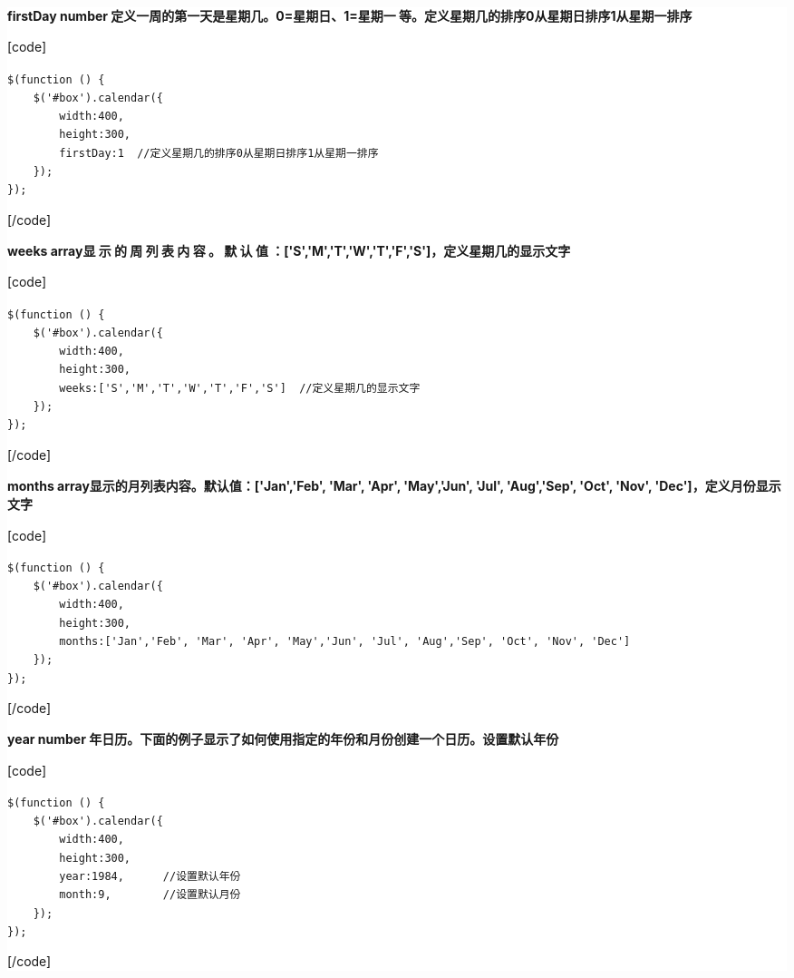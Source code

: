 

**firstDay   number 定义一周的第一天是星期几。0=星期日、1=星期一 等。定义星期几的排序0从星期日排序1从星期一排序**

[code]

    $(function () {
        $('#box').calendar({
            width:400,
            height:300,
            firstDay:1  //定义星期几的排序0从星期日排序1从星期一排序
        });
    });
[/code]



**weeks   array显 示 的 周 列 表 内 容 。 默 认 值
：['S','M','T','W','T','F','S']，定义星期几的显示文字**

[code]

    $(function () {
        $('#box').calendar({
            width:400,
            height:300,
            weeks:['S','M','T','W','T','F','S']  //定义星期几的显示文字
        });
    });
[/code]



**months   array显示的月列表内容。默认值：['Jan','Feb', 'Mar', 'Apr', 'May','Jun', 'Jul',
'Aug','Sep', 'Oct', 'Nov', 'Dec']，定义月份显示文字**

[code]

    $(function () {
        $('#box').calendar({
            width:400,
            height:300,
            months:['Jan','Feb', 'Mar', 'Apr', 'May','Jun', 'Jul', 'Aug','Sep', 'Oct', 'Nov', 'Dec']
        });
    });
[/code]



**year   number 年日历。下面的例子显示了如何使用指定的年份和月份创建一个日历。设置默认年份**

[code]

    $(function () {
        $('#box').calendar({
            width:400,
            height:300,
            year:1984,      //设置默认年份
            month:9,        //设置默认月份
        });
    });
[/code]
